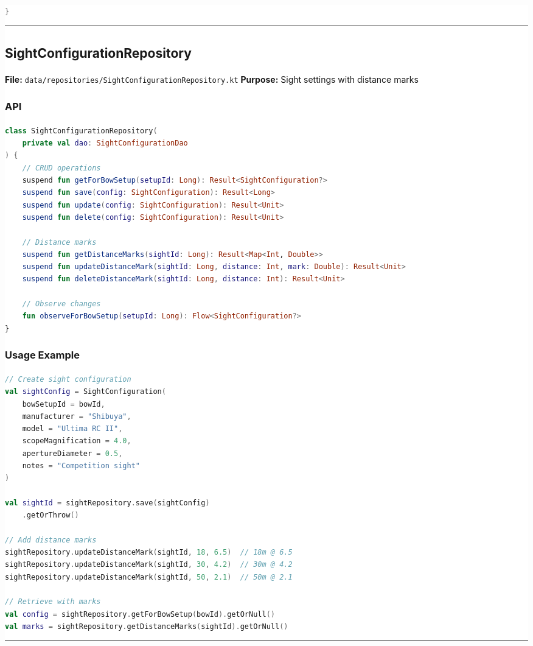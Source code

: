 ```kotlin
}
```

---

## SightConfigurationRepository

**File:** `data/repositories/SightConfigurationRepository.kt`
**Purpose:** Sight settings with distance marks

### API

```kotlin
class SightConfigurationRepository(
    private val dao: SightConfigurationDao
) {
    // CRUD operations
    suspend fun getForBowSetup(setupId: Long): Result<SightConfiguration?>
    suspend fun save(config: SightConfiguration): Result<Long>
    suspend fun update(config: SightConfiguration): Result<Unit>
    suspend fun delete(config: SightConfiguration): Result<Unit>

    // Distance marks
    suspend fun getDistanceMarks(sightId: Long): Result<Map<Int, Double>>
    suspend fun updateDistanceMark(sightId: Long, distance: Int, mark: Double): Result<Unit>
    suspend fun deleteDistanceMark(sightId: Long, distance: Int): Result<Unit>

    // Observe changes
    fun observeForBowSetup(setupId: Long): Flow<SightConfiguration?>
}
```

### Usage Example

```kotlin
// Create sight configuration
val sightConfig = SightConfiguration(
    bowSetupId = bowId,
    manufacturer = "Shibuya",
    model = "Ultima RC II",
    scopeMagnification = 4.0,
    apertureDiameter = 0.5,
    notes = "Competition sight"
)

val sightId = sightRepository.save(sightConfig)
    .getOrThrow()

// Add distance marks
sightRepository.updateDistanceMark(sightId, 18, 6.5)  // 18m @ 6.5
sightRepository.updateDistanceMark(sightId, 30, 4.2)  // 30m @ 4.2
sightRepository.updateDistanceMark(sightId, 50, 2.1)  // 50m @ 2.1

// Retrieve with marks
val config = sightRepository.getForBowSetup(bowId).getOrNull()
val marks = sightRepository.getDistanceMarks(sightId).getOrNull()
```

---
